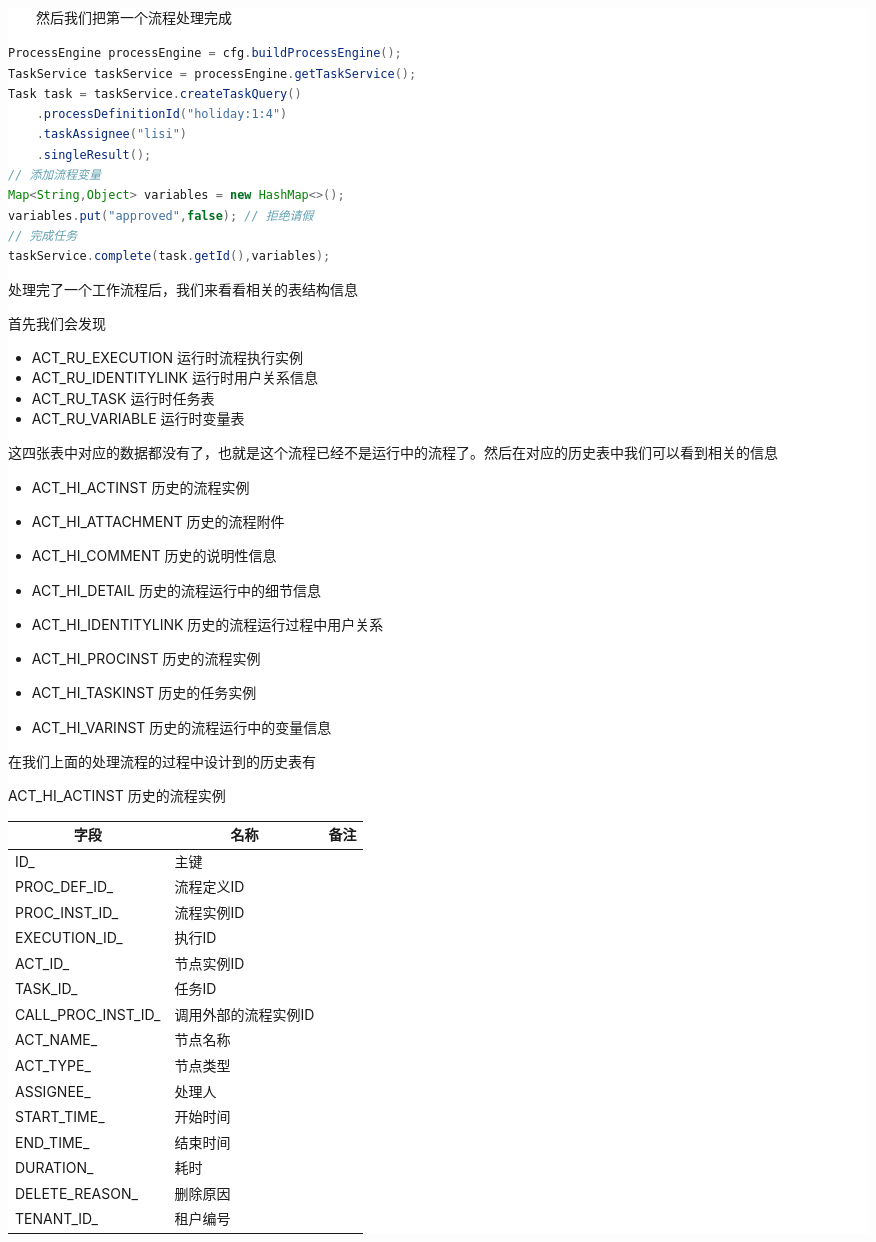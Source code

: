 &emsp;&emsp;然后我们把第一个流程处理完成

```java
ProcessEngine processEngine = cfg.buildProcessEngine();
TaskService taskService = processEngine.getTaskService();
Task task = taskService.createTaskQuery()
    .processDefinitionId("holiday:1:4")
    .taskAssignee("lisi")
    .singleResult();
// 添加流程变量
Map<String,Object> variables = new HashMap<>();
variables.put("approved",false); // 拒绝请假
// 完成任务
taskService.complete(task.getId(),variables);
```

处理完了一个工作流程后，我们来看看相关的表结构信息

首先我们会发现

* ACT_RU_EXECUTION 运行时流程执行实例 
* ACT_RU_IDENTITYLINK 运行时用户关系信息 
* ACT_RU_TASK  运行时任务表 
* ACT_RU_VARIABLE  运行时变量表

这四张表中对应的数据都没有了，也就是这个流程已经不是运行中的流程了。然后在对应的历史表中我们可以看到相关的信息

* ACT_HI_ACTINST  历史的流程实例

* ACT_HI_ATTACHMENT 历史的流程附件
* ACT_HI_COMMENT  历史的说明性信息
* ACT_HI_DETAIL 历史的流程运行中的细节信息
* ACT_HI_IDENTITYLINK 历史的流程运行过程中用户关系
* ACT_HI_PROCINST  历史的流程实例
* ACT_HI_TASKINST  历史的任务实例
* ACT_HI_VARINST  历史的流程运行中的变量信息

在我们上面的处理流程的过程中设计到的历史表有

ACT_HI_ACTINST  历史的流程实例

| 字段               | 名称                 | 备注 |
| ------------------ | -------------------- | ---- |
| ID_                | 主键                 |      |
| PROC_DEF_ID_       | 流程定义ID           |      |
| PROC_INST_ID_      | 流程实例ID           |      |
| EXECUTION_ID_      | 执行ID               |      |
| ACT_ID_            | 节点实例ID           |      |
| TASK_ID_           | 任务ID               |      |
| CALL_PROC_INST_ID_ | 调用外部的流程实例ID |      |
| ACT_NAME_          | 节点名称             |      |
| ACT_TYPE_          | 节点类型             |      |
| ASSIGNEE_          | 处理人               |      |
| START_TIME_        | 开始时间             |      |
| END_TIME_          | 结束时间             |      |
| DURATION_          | 耗时                 |      |
| DELETE_REASON_     | 删除原因             |      |
| TENANT_ID_         | 租户编号             |      |